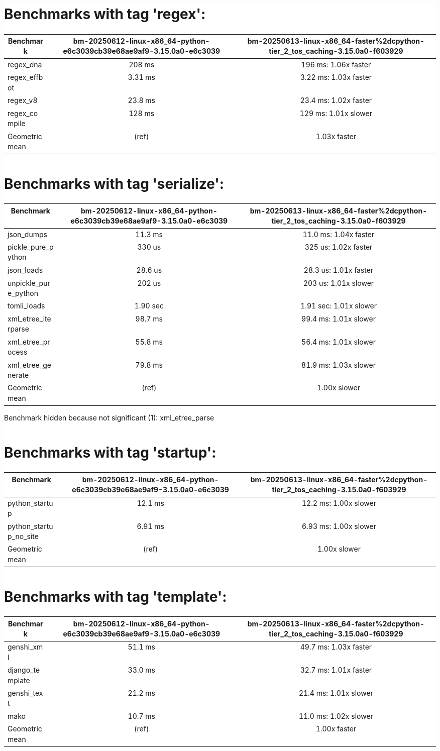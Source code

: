 Benchmarks with tag 'regex':
============================

| Benchmark      | bm-20250612-linux-x86_64-python-e6c3039cb39e68ae9af9-3.15.0a0-e6c3039 | bm-20250613-linux-x86_64-faster%2dcpython-tier_2_tos_caching-3.15.0a0-f603929 |
|----------------|:---------------------------------------------------------------------:|:-----------------------------------------------------------------------------:|
| regex_dna      | 208 ms                                                                | 196 ms: 1.06x faster                                                          |
| regex_effbot   | 3.31 ms                                                               | 3.22 ms: 1.03x faster                                                         |
| regex_v8       | 23.8 ms                                                               | 23.4 ms: 1.02x faster                                                         |
| regex_compile  | 128 ms                                                                | 129 ms: 1.01x slower                                                          |
| Geometric mean | (ref)                                                                 | 1.03x faster                                                                  |

Benchmarks with tag 'serialize':
================================

| Benchmark            | bm-20250612-linux-x86_64-python-e6c3039cb39e68ae9af9-3.15.0a0-e6c3039 | bm-20250613-linux-x86_64-faster%2dcpython-tier_2_tos_caching-3.15.0a0-f603929 |
|----------------------|:---------------------------------------------------------------------:|:-----------------------------------------------------------------------------:|
| json_dumps           | 11.3 ms                                                               | 11.0 ms: 1.04x faster                                                         |
| pickle_pure_python   | 330 us                                                                | 325 us: 1.02x faster                                                          |
| json_loads           | 28.6 us                                                               | 28.3 us: 1.01x faster                                                         |
| unpickle_pure_python | 202 us                                                                | 203 us: 1.01x slower                                                          |
| tomli_loads          | 1.90 sec                                                              | 1.91 sec: 1.01x slower                                                        |
| xml_etree_iterparse  | 98.7 ms                                                               | 99.4 ms: 1.01x slower                                                         |
| xml_etree_process    | 55.8 ms                                                               | 56.4 ms: 1.01x slower                                                         |
| xml_etree_generate   | 79.8 ms                                                               | 81.9 ms: 1.03x slower                                                         |
| Geometric mean       | (ref)                                                                 | 1.00x slower                                                                  |

Benchmark hidden because not significant (1): xml_etree_parse

Benchmarks with tag 'startup':
==============================

| Benchmark              | bm-20250612-linux-x86_64-python-e6c3039cb39e68ae9af9-3.15.0a0-e6c3039 | bm-20250613-linux-x86_64-faster%2dcpython-tier_2_tos_caching-3.15.0a0-f603929 |
|------------------------|:---------------------------------------------------------------------:|:-----------------------------------------------------------------------------:|
| python_startup         | 12.1 ms                                                               | 12.2 ms: 1.00x slower                                                         |
| python_startup_no_site | 6.91 ms                                                               | 6.93 ms: 1.00x slower                                                         |
| Geometric mean         | (ref)                                                                 | 1.00x slower                                                                  |

Benchmarks with tag 'template':
===============================

| Benchmark       | bm-20250612-linux-x86_64-python-e6c3039cb39e68ae9af9-3.15.0a0-e6c3039 | bm-20250613-linux-x86_64-faster%2dcpython-tier_2_tos_caching-3.15.0a0-f603929 |
|-----------------|:---------------------------------------------------------------------:|:-----------------------------------------------------------------------------:|
| genshi_xml      | 51.1 ms                                                               | 49.7 ms: 1.03x faster                                                         |
| django_template | 33.0 ms                                                               | 32.7 ms: 1.01x faster                                                         |
| genshi_text     | 21.2 ms                                                               | 21.4 ms: 1.01x slower                                                         |
| mako            | 10.7 ms                                                               | 11.0 ms: 1.02x slower                                                         |
| Geometric mean  | (ref)                                                                 | 1.00x faster                                                                  |
